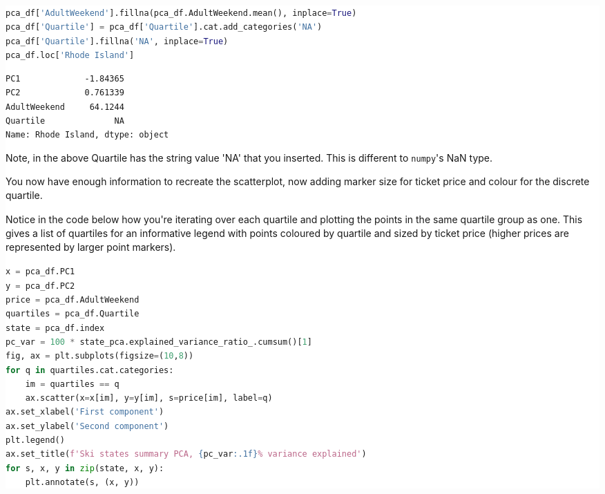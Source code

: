 
```python
pca_df['AdultWeekend'].fillna(pca_df.AdultWeekend.mean(), inplace=True)
pca_df['Quartile'] = pca_df['Quartile'].cat.add_categories('NA')
pca_df['Quartile'].fillna('NA', inplace=True)
pca_df.loc['Rhode Island']
```




    PC1             -1.84365
    PC2             0.761339
    AdultWeekend     64.1244
    Quartile              NA
    Name: Rhode Island, dtype: object



Note, in the above Quartile has the string value 'NA' that you inserted. This is different to `numpy`'s NaN type.

You now have enough information to recreate the scatterplot, now adding marker size for ticket price and colour for the discrete quartile.

Notice in the code below how you're iterating over each quartile and plotting the points in the same quartile group as one. This gives a list of quartiles for an informative legend with points coloured by quartile and sized by ticket price (higher prices are represented by larger point markers).


```python
x = pca_df.PC1
y = pca_df.PC2
price = pca_df.AdultWeekend
quartiles = pca_df.Quartile
state = pca_df.index
pc_var = 100 * state_pca.explained_variance_ratio_.cumsum()[1]
fig, ax = plt.subplots(figsize=(10,8))
for q in quartiles.cat.categories:
    im = quartiles == q
    ax.scatter(x=x[im], y=y[im], s=price[im], label=q)
ax.set_xlabel('First component')
ax.set_ylabel('Second component')
plt.legend()
ax.set_title(f'Ski states summary PCA, {pc_var:.1f}% variance explained')
for s, x, y in zip(state, x, y):
    plt.annotate(s, (x, y))
```

